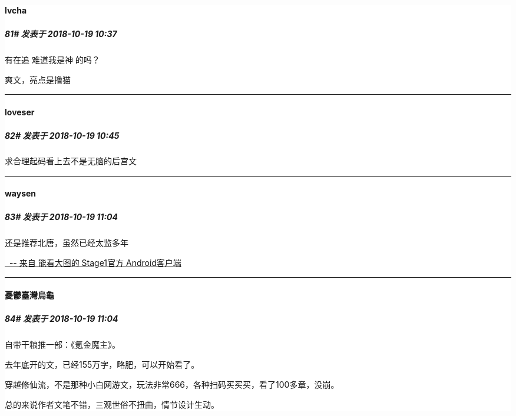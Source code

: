 ####  lvcha  
##### 81#       发表于 2018-10-19 10:37




有在追 难道我是神 的吗？

爽文，亮点是撸猫







-----

####  loveser  
##### 82#       发表于 2018-10-19 10:45




求合理起码看上去不是无脑的后宫文 







-----

####  waysen  
##### 83#       发表于 2018-10-19 11:04




还是推荐北唐，虽然已经太监多年

[  -- 来自 能看大图的 Stage1官方 Android客户端](https://www.coolapk.com/apk/140634)







-----

####  憂鬱臺灣烏龜  
##### 84#       发表于 2018-10-19 11:04




自带干粮推一部：《氪金魔主》。


去年底开的文，已经155万字，略肥，可以开始看了。


穿越修仙流，不是那种小白网游文，玩法非常666，各种扫码买买买，看了100多章，没崩。


总的来说作者文笔不错，三观世俗不扭曲，情节设计生动。

